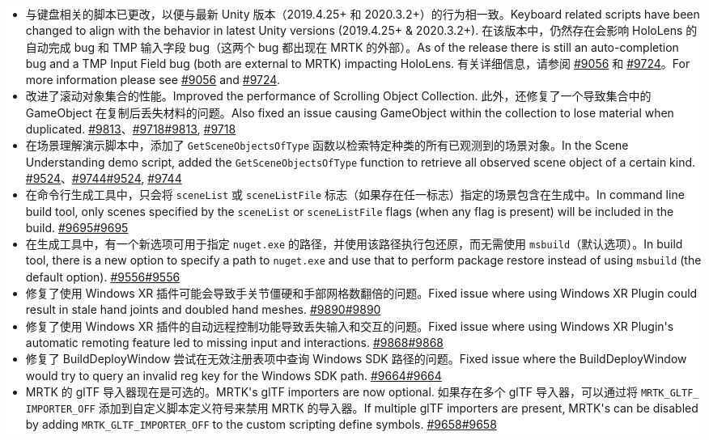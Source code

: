 - <span data-ttu-id="a88a6-200">与键盘相关的脚本已更改，以便与最新 Unity 版本（2019.4.25+ 和 2020.3.2+）的行为相一致。</span><span class="sxs-lookup"><span data-stu-id="a88a6-200">Keyboard related scripts have been changed to align with the behavior in latest Unity versions (2019.4.25+ & 2020.3.2+).</span></span> <span data-ttu-id="a88a6-201">在该版本中，仍然存在会影响 HoloLens 的自动完成 bug 和 TMP 输入字段 bug（这两个 bug 都出现在 MRTK 的外部）。</span><span class="sxs-lookup"><span data-stu-id="a88a6-201">As of the release there is still an auto-completion bug and a TMP Input Field bug (both are external to MRTK) impacting HoloLens.</span></span> <span data-ttu-id="a88a6-202">有关详细信息，请参阅 [#9056](https://github.com/microsoft/MixedRealityToolkit-Unity/pull/9056) 和 [#9724](https://github.com/microsoft/MixedRealityToolkit-Unity/pull/9724)。</span><span class="sxs-lookup"><span data-stu-id="a88a6-202">For more information please see [#9056](https://github.com/microsoft/MixedRealityToolkit-Unity/pull/9056) and [#9724](https://github.com/microsoft/MixedRealityToolkit-Unity/pull/9724).</span></span>
- <span data-ttu-id="a88a6-203">改进了滚动对象集合的性能。</span><span class="sxs-lookup"><span data-stu-id="a88a6-203">Improved the performance of Scrolling Object Collection.</span></span> <span data-ttu-id="a88a6-204">此外，还修复了一个导致集合中的 GameObject 在复制后丢失材料的问题。</span><span class="sxs-lookup"><span data-stu-id="a88a6-204">Also fixed an issue causing GameObject within the collection to lose material when duplicated.</span></span> <span data-ttu-id="a88a6-205">[#9813](https://github.com/microsoft/MixedRealityToolkit-Unity/pull/9813)、[#9718](https://github.com/microsoft/MixedRealityToolkit-Unity/pull/9718)</span><span class="sxs-lookup"><span data-stu-id="a88a6-205">[#9813](https://github.com/microsoft/MixedRealityToolkit-Unity/pull/9813), [#9718](https://github.com/microsoft/MixedRealityToolkit-Unity/pull/9718)</span></span>
- <span data-ttu-id="a88a6-206">在场景理解演示脚本中，添加了 `GetSceneObjectsOfType` 函数以检索特定种类的所有已观测到的场景对象。</span><span class="sxs-lookup"><span data-stu-id="a88a6-206">In the Scene Understanding demo script, added the `GetSceneObjectsOfType` function to retrieve all observed scene object of a certain kind.</span></span> <span data-ttu-id="a88a6-207">[#9524](https://github.com/microsoft/MixedRealityToolkit-Unity/pull/9524)、[#9744](https://github.com/microsoft/MixedRealityToolkit-Unity/pull/9744)</span><span class="sxs-lookup"><span data-stu-id="a88a6-207">[#9524](https://github.com/microsoft/MixedRealityToolkit-Unity/pull/9524), [#9744](https://github.com/microsoft/MixedRealityToolkit-Unity/pull/9744)</span></span>
- <span data-ttu-id="a88a6-208">在命令行生成工具中，只会将 `sceneList` 或 `sceneListFile` 标志（如果存在任一标志）指定的场景包含在生成中。</span><span class="sxs-lookup"><span data-stu-id="a88a6-208">In command line build tool, only scenes specified by the `sceneList` or `sceneListFile` flags (when any flag is present) will be included in the build.</span></span> [<span data-ttu-id="a88a6-209">#9695</span><span class="sxs-lookup"><span data-stu-id="a88a6-209">#9695</span></span>](https://github.com/microsoft/MixedRealityToolkit-Unity/pull/9695)
- <span data-ttu-id="a88a6-210">在生成工具中，有一个新选项可用于指定 `nuget.exe` 的路径，并使用该路径执行包还原，而无需使用 `msbuild`（默认选项）。</span><span class="sxs-lookup"><span data-stu-id="a88a6-210">In build tool, there is a new option to specify a path to `nuget.exe` and use that to perform package restore instead of using `msbuild` (the default option).</span></span> [<span data-ttu-id="a88a6-211">#9556</span><span class="sxs-lookup"><span data-stu-id="a88a6-211">#9556</span></span>](https://github.com/microsoft/MixedRealityToolkit-Unity/pull/9556)
- <span data-ttu-id="a88a6-212">修复了使用 Windows XR 插件可能会导致手关节僵硬和手部网格数翻倍的问题。</span><span class="sxs-lookup"><span data-stu-id="a88a6-212">Fixed issue where using Windows XR Plugin could result in stale hand joints and doubled hand meshes.</span></span> [<span data-ttu-id="a88a6-213">#9890</span><span class="sxs-lookup"><span data-stu-id="a88a6-213">#9890</span></span>](https://github.com/microsoft/MixedRealityToolkit-Unity/pull/9890)
- <span data-ttu-id="a88a6-214">修复了使用 Windows XR 插件的自动远程控制功能导致丢失输入和交互的问题。</span><span class="sxs-lookup"><span data-stu-id="a88a6-214">Fixed issue where using Windows XR Plugin's automatic remoting feature led to missing input and interactions.</span></span> [<span data-ttu-id="a88a6-215">#9868</span><span class="sxs-lookup"><span data-stu-id="a88a6-215">#9868</span></span>](https://github.com/microsoft/MixedRealityToolkit-Unity/pull/9868)
- <span data-ttu-id="a88a6-216">修复了 BuildDeployWindow 尝试在无效注册表项中查询 Windows SDK 路径的问题。</span><span class="sxs-lookup"><span data-stu-id="a88a6-216">Fixed issue where the BuildDeployWindow would try to query an invalid reg key for the Windows SDK path.</span></span> [<span data-ttu-id="a88a6-217">#9664</span><span class="sxs-lookup"><span data-stu-id="a88a6-217">#9664</span></span>](https://github.com/microsoft/MixedRealityToolkit-Unity/pull/9664)
- <span data-ttu-id="a88a6-218">MRTK 的 glTF 导入器现在是可选的。</span><span class="sxs-lookup"><span data-stu-id="a88a6-218">MRTK's glTF importers are now optional.</span></span> <span data-ttu-id="a88a6-219">如果存在多个 glTF 导入器，可以通过将 `MRTK_GLTF_IMPORTER_OFF` 添加到自定义脚本定义符号来禁用 MRTK 的导入器。</span><span class="sxs-lookup"><span data-stu-id="a88a6-219">If multiple glTF importers are present, MRTK's can be disabled by adding `MRTK_GLTF_IMPORTER_OFF` to the custom scripting define symbols.</span></span> [<span data-ttu-id="a88a6-220">#9658</span><span class="sxs-lookup"><span data-stu-id="a88a6-220">#9658</span></span>](https://github.com/microsoft/MixedRealityToolkit-Unity/pull/9658)